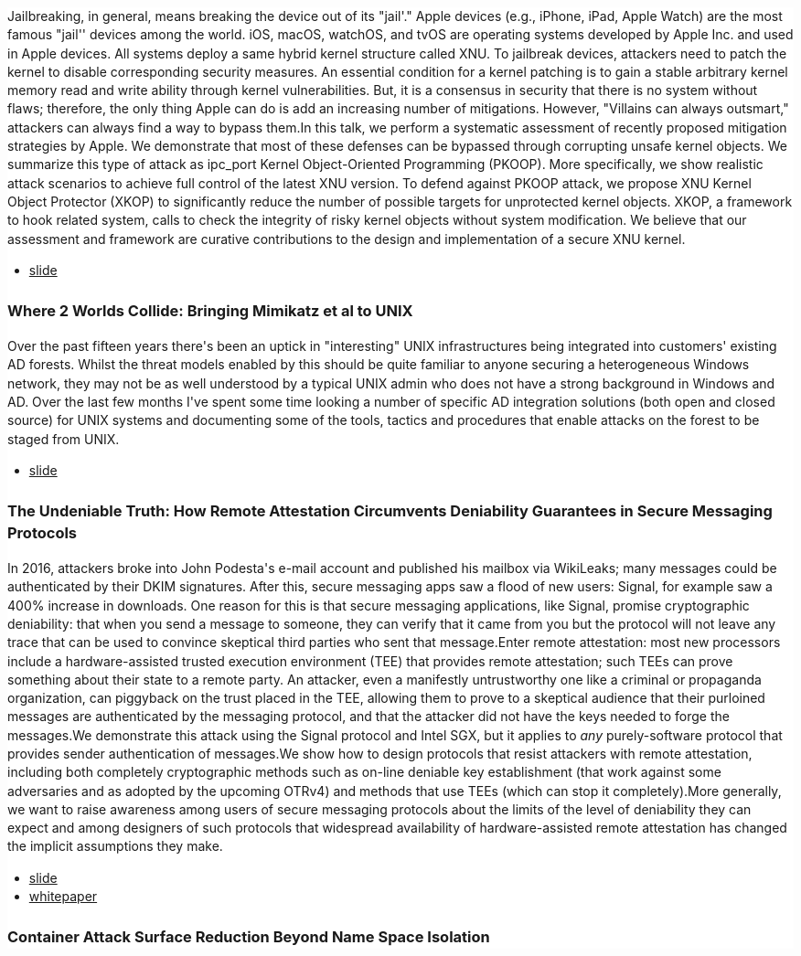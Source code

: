 Jailbreaking, in general, means breaking the device out of its "jail'." Apple devices (e.g., iPhone, iPad, Apple Watch) are the most famous "jail'' devices among the world. iOS, macOS, watchOS, and tvOS are operating systems developed by Apple Inc. and used in Apple devices. All systems deploy a same hybrid kernel structure called XNU. To jailbreak devices, attackers need to patch the kernel to disable corresponding security measures. An essential condition for a kernel patching is to gain a stable arbitrary kernel memory read and write ability through kernel vulnerabilities. But, it is a consensus in security that there is no system without flaws; therefore, the only thing Apple can do is add an increasing number of mitigations. However, "Villains can always outsmart," attackers can always find a way to bypass them.In this talk, we perform a systematic assessment of recently proposed mitigation strategies by Apple. We demonstrate that most of these defenses can be bypassed through corrupting unsafe kernel objects. We summarize this type of attack as ipc_port Kernel Object-Oriented Programming (PKOOP). More specifically, we show realistic attack scenarios to achieve full control of the latest XNU version. To defend against PKOOP attack, we propose XNU Kernel Object Protector (XKOP) to significantly reduce the number of possible targets for unprotected kernel objects. XKOP, a framework to hook related system, calls to check the integrity of risky kernel objects without system modification. We believe that our assessment and framework are curative contributions to the design and implementation of a secure XNU kernel.
- [slide](http://i.blackhat.com/eu-18/Thu-Dec-6/eu-18-Zheng-Eternal-War-in-XNU-Kernel-Objects.pdf)
### Where 2 Worlds Collide: Bringing Mimikatz et al to UNIX
Over the past fifteen years there's been an uptick in "interesting" UNIX infrastructures being integrated into customers' existing AD forests. Whilst the threat models enabled by this should be quite familiar to anyone securing a heterogeneous Windows network, they may not be as well understood by a typical UNIX admin who does not have a strong background in Windows and AD. Over the last few months I've spent some time looking a number of specific AD integration solutions (both open and closed source) for UNIX systems and documenting some of the tools, tactics and procedures that enable attacks on the forest to be staged from UNIX.
- [slide](http://i.blackhat.com/eu-18/Wed-Dec-5/eu-18-Wadhwa-Brown-Where-2-Worlds-Collide-Bringing-Mimikatz-et-al-to-UNIX.pdf)
### The Undeniable Truth: How Remote Attestation Circumvents Deniability Guarantees in Secure Messaging Protocols
In 2016, attackers broke into John Podesta's e-mail account and published his mailbox via WikiLeaks; many messages could be authenticated by their DKIM signatures. After this, secure messaging apps saw a flood of new users: Signal, for example saw a 400% increase in downloads. One reason for this is that secure messaging applications, like Signal, promise cryptographic deniability: that when you send a message to someone, they can verify that it came from you but the protocol will not leave any trace that can be used to convince skeptical third parties who sent that message.Enter remote attestation: most new processors include a hardware-assisted trusted execution environment (TEE) that provides remote attestation; such TEEs can prove something about their state to a remote party. An attacker, even a manifestly untrustworthy one like a criminal or propaganda organization, can piggyback on the trust placed in the TEE, allowing them to prove to a skeptical audience that their purloined messages are authenticated by the messaging protocol, and that the attacker did not have the keys needed to forge the messages.We demonstrate this attack using the Signal protocol and Intel SGX, but it applies to *any* purely-software protocol that provides sender authentication of messages.We show how to design protocols that resist attackers with remote attestation, including both completely cryptographic methods such as on-line deniable key establishment (that work against some adversaries and as adopted by the upcoming OTRv4) and methods that use TEEs (which can stop it completely).More generally, we want to raise awareness among users of secure messaging protocols about the limits of the level of deniability they can expect and among designers of such protocols that widespread availability of hardware-assisted remote attestation has changed the implicit assumptions they make.
- [slide](http://i.blackhat.com/eu-18/Wed-Dec-5/eu-18-Gunn-The-Undeniable-Truth-How-Remote-Attestation-Circumvents-Deniability-Guarantees-In-Secure-Messaging-Protocols.pdf)
- [whitepaper](http://i.blackhat.com/eu-18/Wed-Dec-5/eu-18-Gunn-The-Undeniable-Truth-How-Remote-Attestation-Circumvents-Deniability-Guarantees-In-Secure-Messaging-Protocols-wp.pdf)
### Container Attack Surface Reduction Beyond Name Space Isolation